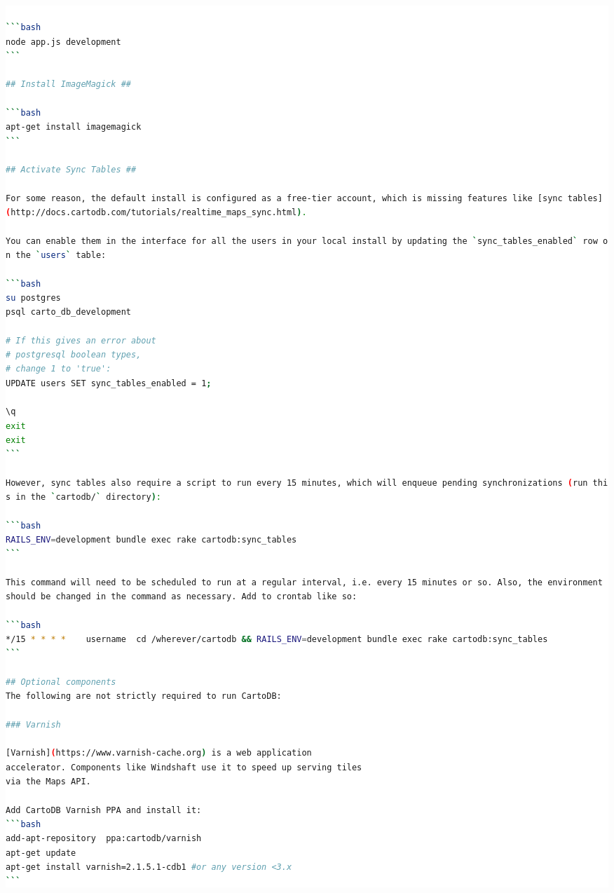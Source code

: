 ````bash

```bash
node app.js development
```

## Install ImageMagick ##

```bash
apt-get install imagemagick
```

## Activate Sync Tables ##

For some reason, the default install is configured as a free-tier account, which is missing features like [sync tables](http://docs.cartodb.com/tutorials/realtime_maps_sync.html).

You can enable them in the interface for all the users in your local install by updating the `sync_tables_enabled` row on the `users` table:

```bash
su postgres
psql carto_db_development

# If this gives an error about
# postgresql boolean types,
# change 1 to 'true':
UPDATE users SET sync_tables_enabled = 1;

\q
exit
exit
```

However, sync tables also require a script to run every 15 minutes, which will enqueue pending synchronizations (run this in the `cartodb/` directory):

```bash
RAILS_ENV=development bundle exec rake cartodb:sync_tables
```

This command will need to be scheduled to run at a regular interval, i.e. every 15 minutes or so. Also, the environment should be changed in the command as necessary. Add to crontab like so:

```bash
*/15 * * * *    username  cd /wherever/cartodb && RAILS_ENV=development bundle exec rake cartodb:sync_tables
```

## Optional components
The following are not strictly required to run CartoDB:

### Varnish

[Varnish](https://www.varnish-cache.org) is a web application
accelerator. Components like Windshaft use it to speed up serving tiles
via the Maps API.

Add CartoDB Varnish PPA and install it:
```bash
add-apt-repository  ppa:cartodb/varnish
apt-get update
apt-get install varnish=2.1.5.1-cdb1 #or any version <3.x
```

````